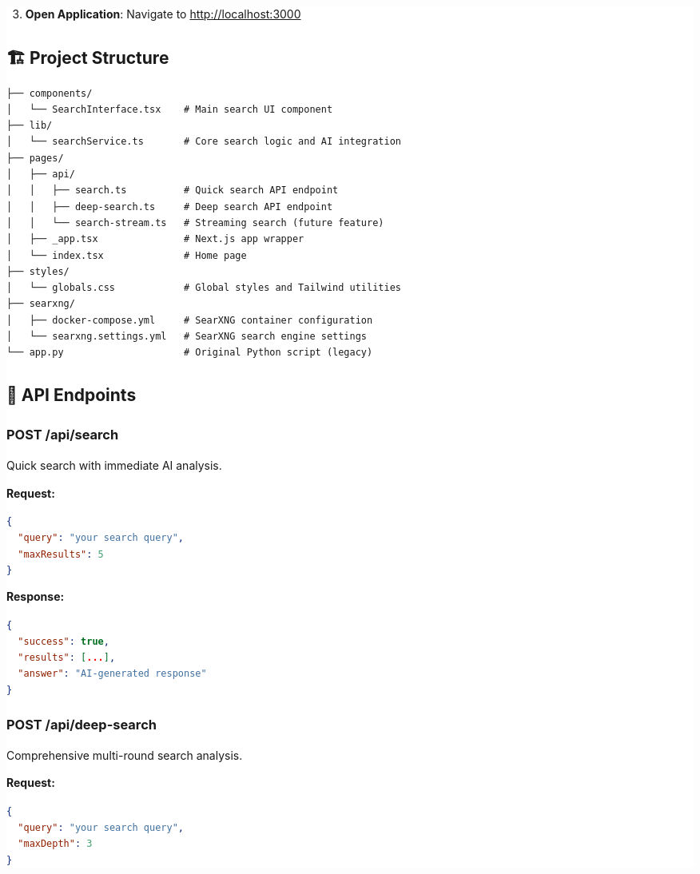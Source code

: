 3. **Open Application**: Navigate to [http://localhost:3000](http://localhost:3000)

## 🏗️ Project Structure

```
├── components/
│   └── SearchInterface.tsx    # Main search UI component
├── lib/
│   └── searchService.ts       # Core search logic and AI integration
├── pages/
│   ├── api/
│   │   ├── search.ts          # Quick search API endpoint
│   │   ├── deep-search.ts     # Deep search API endpoint
│   │   └── search-stream.ts   # Streaming search (future feature)
│   ├── _app.tsx               # Next.js app wrapper
│   └── index.tsx              # Home page
├── styles/
│   └── globals.css            # Global styles and Tailwind utilities
├── searxng/
│   ├── docker-compose.yml     # SearXNG container configuration
│   └── searxng.settings.yml   # SearXNG search engine settings
└── app.py                     # Original Python script (legacy)
```

## 🎯 API Endpoints

### **POST /api/search**
Quick search with immediate AI analysis.

**Request:**
```json
{
  "query": "your search query",
  "maxResults": 5
}
```

**Response:**
```json
{
  "success": true,
  "results": [...],
  "answer": "AI-generated response"
}
```

### **POST /api/deep-search**
Comprehensive multi-round search analysis.

**Request:**
```json
{
  "query": "your search query",
  "maxDepth": 3
}
```
